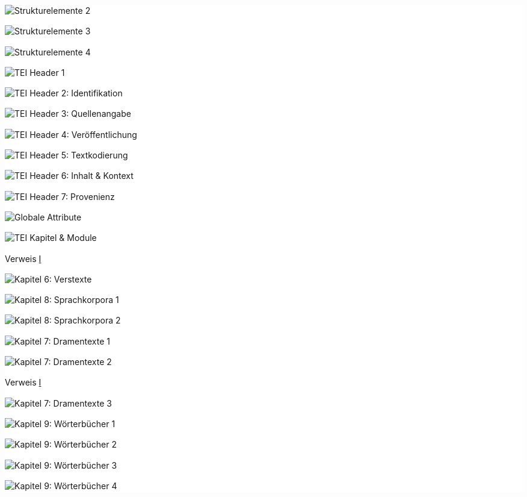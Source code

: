 ![Strukturelemente 2](/assets/images/cms/posts/xml-tei-oxygen-einführung-praxis/Folie24.png)

![Strukturelemente 3](/assets/images/cms/posts/xml-tei-oxygen-einführung-praxis/Folie25.png)

![Strukturelemente 4](/assets/images/cms/posts/xml-tei-oxygen-einführung-praxis/Folie26.png)

![TEI Header 1](/assets/images/cms/posts/xml-tei-oxygen-einführung-praxis/Folie27.png)

![TEI Header 2: Identifikation](/assets/images/cms/posts/xml-tei-oxygen-einführung-praxis/Folie28.png)

![TEI Header 3: Quellenangabe](/assets/images/cms/posts/xml-tei-oxygen-einführung-praxis/Folie29.png)

![TEI Header 4: Veröffentlichung](/assets/images/cms/posts/xml-tei-oxygen-einführung-praxis/Folie30.png)

![TEI Header 5: Textkodierung](/assets/images/cms/posts/xml-tei-oxygen-einführung-praxis/Folie31.png)

![TEI Header 6: Inhalt & Kontext](/assets/images/cms/posts/xml-tei-oxygen-einführung-praxis/Folie32.png)

![TEI Header 7: Provenienz](/assets/images/cms/posts/xml-tei-oxygen-einführung-praxis/Folie33.png)

![Globale Attribute](/assets/images/cms/posts/xml-tei-oxygen-einführung-praxis/Folie34.png)

![TEI Kapitel & Module](/assets/images/cms/posts/xml-tei-oxygen-einführung-praxis/Folie35.png)

Verweis [I](https://www.tei-c.org/release/doc/tei-p5-doc/en/html/index.html)

![Kapitel 6: Verstexte](/assets/images/cms/posts/xml-tei-oxygen-einführung-praxis/Folie36.png)

![Kapitel 8: Sprachkorpora 1](/assets/images/cms/posts/xml-tei-oxygen-einführung-praxis/Folie37.png)

![Kapitel 8: Sprachkorpora 2](/assets/images/cms/posts/xml-tei-oxygen-einführung-praxis/Folie38.png)

![Kapitel 7: Dramentexte 1](/assets/images/cms/posts/xml-tei-oxygen-einführung-praxis/Folie39.png)

![Kapitel 7: Dramentexte 2](/assets/images/cms/posts/xml-tei-oxygen-einführung-praxis/Folie40.png)

Verweis
[I](https://books.google.at/books?id=b1tIAAAAcAAJ&lpg=PA1&hl=de&pg=RA1-PA10#v=onepage&q&f=false)

![Kapitel 7: Dramentexte 3](/assets/images/cms/posts/xml-tei-oxygen-einführung-praxis/Folie41.png)

![Kapitel 9: Wörterbücher 1](/assets/images/cms/posts/xml-tei-oxygen-einführung-praxis/Folie42.png)

![Kapitel 9: Wörterbücher 2](/assets/images/cms/posts/xml-tei-oxygen-einführung-praxis/Folie43.png)

![Kapitel 9: Wörterbücher 3](/assets/images/cms/posts/xml-tei-oxygen-einführung-praxis/Folie44.png)

![Kapitel 9: Wörterbücher 4](/assets/images/cms/posts/xml-tei-oxygen-einführung-praxis/Folie45.png)
